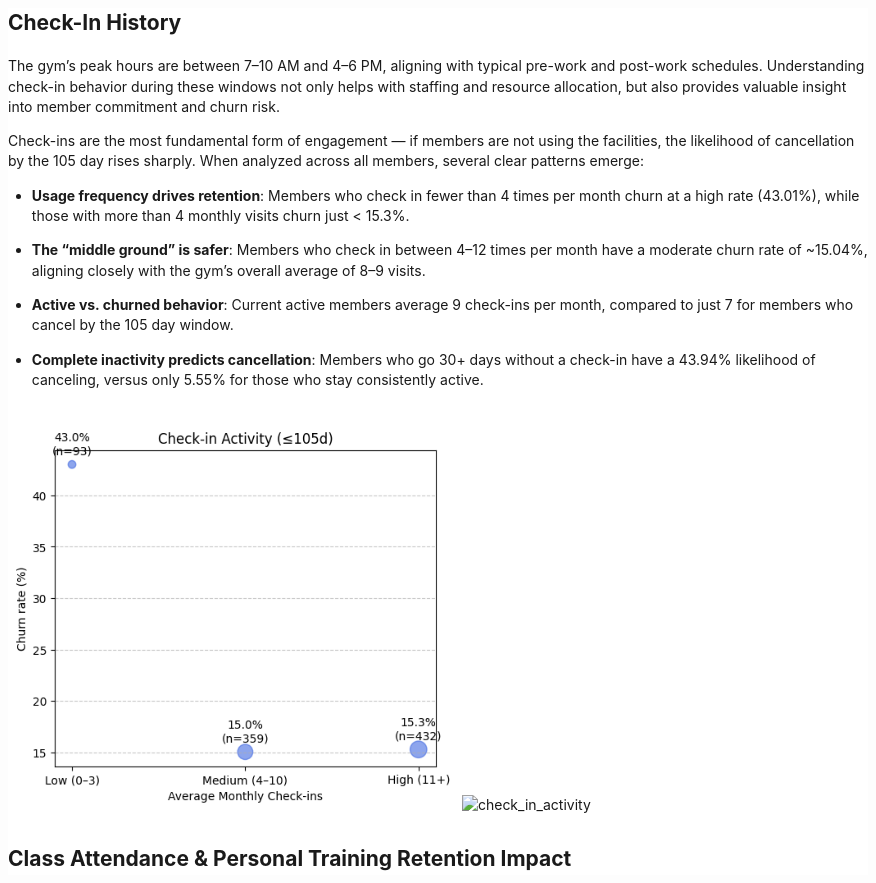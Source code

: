 ## Check-In History

The gym’s peak hours are between 7–10 AM and 4–6 PM, aligning with typical pre-work and post-work schedules. Understanding check-in behavior during these windows not only helps with staffing and resource allocation, but also provides valuable insight into member commitment and churn risk.

Check-ins are the most fundamental form of engagement — if members are not using the facilities, the likelihood of cancellation by the 105 day rises sharply. When analyzed across all members, several clear patterns emerge: 

- **Usage frequency drives retention**: Members who check in fewer than 4 times per month churn at a  high rate (43.01%), while those with more than 4 monthly visits churn just < 15.3%.

- **The “middle ground” is safer**: Members who check in between 4–12 times per month have a moderate churn rate of ~15.04%, aligning closely with the gym’s overall average of 8–9 visits.

- **Active vs. churned behavior**: Current active members average 9 check-ins per month, compared to just 7 for members who cancel by the 105 day window.

- **Complete inactivity predicts cancellation**: Members who go 30+ days without a check-in have a 43.94% likelihood of canceling, versus only 5.55% for those who stay consistently active.
<br>

<img src='Images/checkin_activity.png' alt='check_in_activity' width='450'/>
<img src='Images/check_in_inactivity.png' alt='check_in_activity' width='482'/>

## Class Attendance & Personal Training Retention Impact
